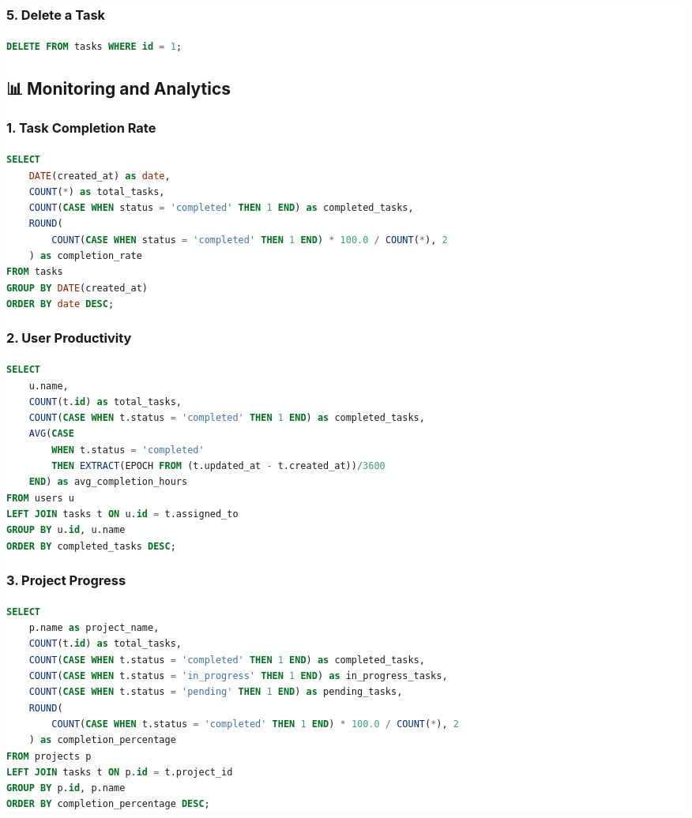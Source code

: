 ### 5. Delete a Task
```sql
DELETE FROM tasks WHERE id = 1;
```

## 📊 Monitoring and Analytics

### 1. Task Completion Rate
```sql
SELECT 
    DATE(created_at) as date,
    COUNT(*) as total_tasks,
    COUNT(CASE WHEN status = 'completed' THEN 1 END) as completed_tasks,
    ROUND(
        COUNT(CASE WHEN status = 'completed' THEN 1 END) * 100.0 / COUNT(*), 2
    ) as completion_rate
FROM tasks
GROUP BY DATE(created_at)
ORDER BY date DESC;
```

### 2. User Productivity
```sql
SELECT 
    u.name,
    COUNT(t.id) as total_tasks,
    COUNT(CASE WHEN t.status = 'completed' THEN 1 END) as completed_tasks,
    AVG(CASE 
        WHEN t.status = 'completed' 
        THEN EXTRACT(EPOCH FROM (t.updated_at - t.created_at))/3600 
    END) as avg_completion_hours
FROM users u
LEFT JOIN tasks t ON u.id = t.assigned_to
GROUP BY u.id, u.name
ORDER BY completed_tasks DESC;
```

### 3. Project Progress
```sql
SELECT 
    p.name as project_name,
    COUNT(t.id) as total_tasks,
    COUNT(CASE WHEN t.status = 'completed' THEN 1 END) as completed_tasks,
    COUNT(CASE WHEN t.status = 'in_progress' THEN 1 END) as in_progress_tasks,
    COUNT(CASE WHEN t.status = 'pending' THEN 1 END) as pending_tasks,
    ROUND(
        COUNT(CASE WHEN t.status = 'completed' THEN 1 END) * 100.0 / COUNT(*), 2
    ) as completion_percentage
FROM projects p
LEFT JOIN tasks t ON p.id = t.project_id
GROUP BY p.id, p.name
ORDER BY completion_percentage DESC;
```
